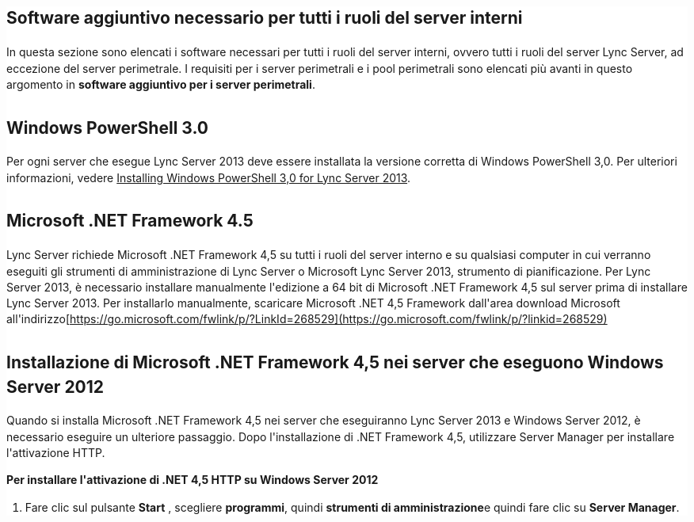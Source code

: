 

</div>

<div>

## <a name="additional-software-necessary-for-all-internal-server-roles"></a>Software aggiuntivo necessario per tutti i ruoli del server interni

In questa sezione sono elencati i software necessari per tutti i ruoli del server interni, ovvero tutti i ruoli del server Lync Server, ad eccezione del server perimetrale. I requisiti per i server perimetrali e i pool perimetrali sono elencati più avanti in questo argomento in **software aggiuntivo per i server perimetrali**.

</div>

<div>

## <a name="windows-powershell-30"></a>Windows PowerShell 3.0

Per ogni server che esegue Lync Server 2013 deve essere installata la versione corretta di Windows PowerShell 3,0. Per ulteriori informazioni, vedere [Installing Windows PowerShell 3,0 for Lync Server 2013](lync-server-2013-installing-windows-powershell-3-0.md).

</div>

<div>

## <a name="microsoft-net-framework-45"></a>Microsoft .NET Framework 4.5

Lync Server richiede Microsoft .NET Framework 4,5 su tutti i ruoli del server interno e su qualsiasi computer in cui verranno eseguiti gli strumenti di amministrazione di Lync Server o Microsoft Lync Server 2013, strumento di pianificazione. Per Lync Server 2013, è necessario installare manualmente l'edizione a 64 bit di Microsoft .NET Framework 4,5 sul server prima di installare Lync Server 2013. Per installarlo manualmente, scaricare Microsoft .NET 4,5 Framework dall'area download Microsoft all'indirizzo[https://go.microsoft.com/fwlink/p/?LinkId=268529](https://go.microsoft.com/fwlink/p/?linkid=268529)

<div>

## <a name="installing-microsoft-net-framework-45-on-servers-running-windows-server-2012"></a>Installazione di Microsoft .NET Framework 4,5 nei server che eseguono Windows Server 2012

Quando si installa Microsoft .NET Framework 4,5 nei server che eseguiranno Lync Server 2013 e Windows Server 2012, è necessario eseguire un ulteriore passaggio. Dopo l'installazione di .NET Framework 4,5, utilizzare Server Manager per installare l'attivazione HTTP.

**Per installare l'attivazione di .NET 4,5 HTTP su Windows Server 2012**

1.  Fare clic sul pulsante **Start** , scegliere **programmi**, quindi **strumenti di amministrazione**e quindi fare clic su **Server Manager**.
